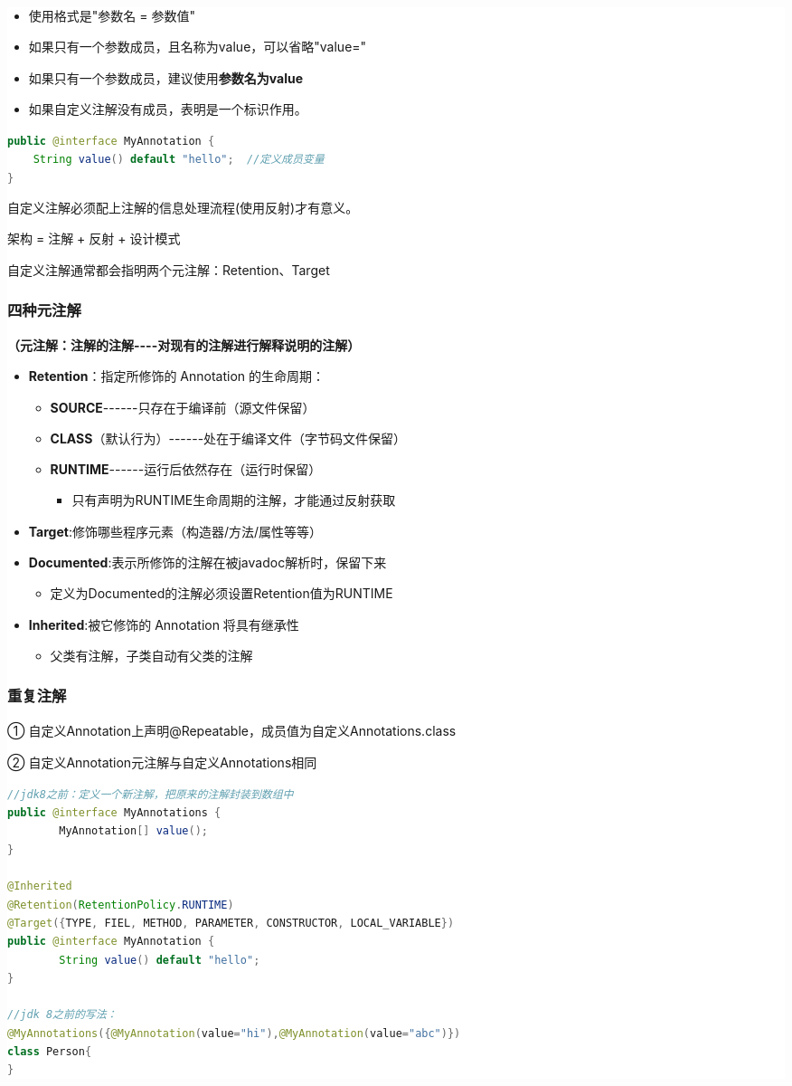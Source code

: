   - 使用格式是"参数名 = 参数值"

  - 如果只有一个参数成员，且名称为value，可以省略"value="

  - 如果只有一个参数成员，建议使用**参数名为value**

* 如果自定义注解没有成员，表明是一个标识作用。

```java
public @interface MyAnnotation {
	String value() default "hello";  //定义成员变量
}
```

自定义注解必须配上注解的信息处理流程(使用反射)才有意义。

架构 = 注解 + 反射 + 设计模式

自定义注解通常都会指明两个元注解：Retention、Target

### 四种元注解 

**（元注解：注解的注解----对现有的注解进行解释说明的注解）**

- **Retention**：指定所修饰的 Annotation 的生命周期：

  - **SOURCE**------只存在于编译前（源文件保留）

  - **CLASS**（默认行为）------处在于编译文件（字节码文件保留）

  - **RUNTIME**------运行后依然存在（运行时保留）
    - 只有声明为RUNTIME生命周期的注解，才能通过反射获取

- **Target**:修饰哪些程序元素（构造器/方法/属性等等）

- **Documented**:表示所修饰的注解在被javadoc解析时，保留下来
  - 定义为Documented的注解必须设置Retention值为RUNTIME

- **Inherited**:被它修饰的 Annotation 将具有继承性
  - 父类有注解，子类自动有父类的注解

### 重复注解

① 自定义Annotation上声明@Repeatable，成员值为自定义Annotations.class

② 自定义Annotation元注解与自定义Annotations相同

```java
//jdk8之前：定义一个新注解，把原来的注解封装到数组中
public @interface MyAnnotations {
		MyAnnotation[] value();
}

@Inherited
@Retention(RetentionPolicy.RUNTIME)
@Target({TYPE, FIEL, METHOD, PARAMETER, CONSTRUCTOR, LOCAL_VARIABLE})
public @interface MyAnnotation {
		String value() default "hello";
}

//jdk 8之前的写法：
@MyAnnotations({@MyAnnotation(value="hi"),@MyAnnotation(value="abc")})
class Person{
}
```
